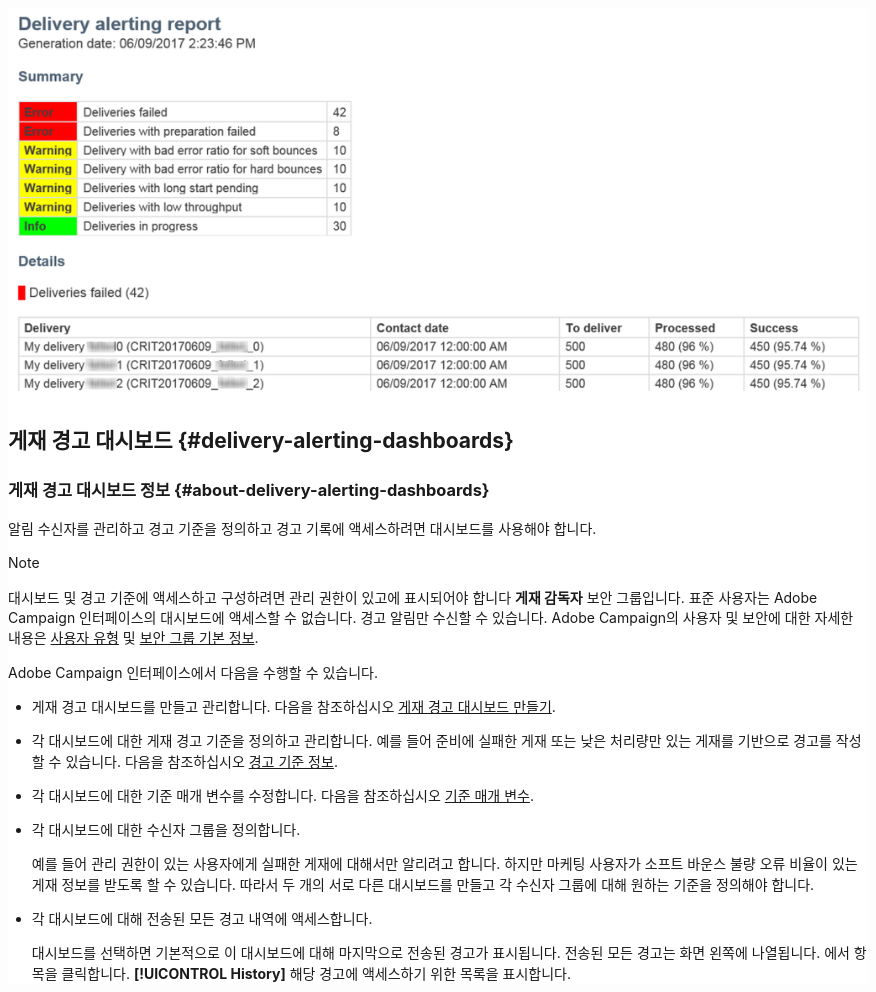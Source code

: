 ![](assets/delivery-alerting_notification.png)

## 게재 경고 대시보드 {#delivery-alerting-dashboards}

### 게재 경고 대시보드 정보 {#about-delivery-alerting-dashboards}

알림 수신자를 관리하고 경고 기준을 정의하고 경고 기록에 액세스하려면 대시보드를 사용해야 합니다.

>[!NOTE]
>
>대시보드 및 경고 기준에 액세스하고 구성하려면 관리 권한이 있고에 표시되어야 합니다 **게재 감독자** 보안 그룹입니다. 표준 사용자는 Adobe Campaign 인터페이스의 대시보드에 액세스할 수 없습니다. 경고 알림만 수신할 수 있습니다. Adobe Campaign의 사용자 및 보안에 대한 자세한 내용은 [사용자 유형](../../administration/using/users-management.md) 및 [보안 그룹 기본 정보](../../administration/using/managing-groups-and-users.md#about-security-groups).

Adobe Campaign 인터페이스에서 다음을 수행할 수 있습니다.

* 게재 경고 대시보드를 만들고 관리합니다. 다음을 참조하십시오 [게재 경고 대시보드 만들기](#creating-a-delivery-alerting-dashboard).
* 각 대시보드에 대한 게재 경고 기준을 정의하고 관리합니다. 예를 들어 준비에 실패한 게재 또는 낮은 처리량만 있는 게재를 기반으로 경고를 작성할 수 있습니다. 다음을 참조하십시오 [경고 기준 정보](#about-alerting-criteria).
* 각 대시보드에 대한 기준 매개 변수를 수정합니다. 다음을 참조하십시오 [기준 매개 변수](#criteria-parameters).
* 각 대시보드에 대한 수신자 그룹을 정의합니다.

  예를 들어 관리 권한이 있는 사용자에게 실패한 게재에 대해서만 알리려고 합니다. 하지만 마케팅 사용자가 소프트 바운스 불량 오류 비율이 있는 게재 정보를 받도록 할 수 있습니다. 따라서 두 개의 서로 다른 대시보드를 만들고 각 수신자 그룹에 대해 원하는 기준을 정의해야 합니다.

* 각 대시보드에 대해 전송된 모든 경고 내역에 액세스합니다.

  대시보드를 선택하면 기본적으로 이 대시보드에 대해 마지막으로 전송된 경고가 표시됩니다. 전송된 모든 경고는 화면 왼쪽에 나열됩니다. 에서 항목을 클릭합니다. **[!UICONTROL History]** 해당 경고에 액세스하기 위한 목록을 표시합니다.
